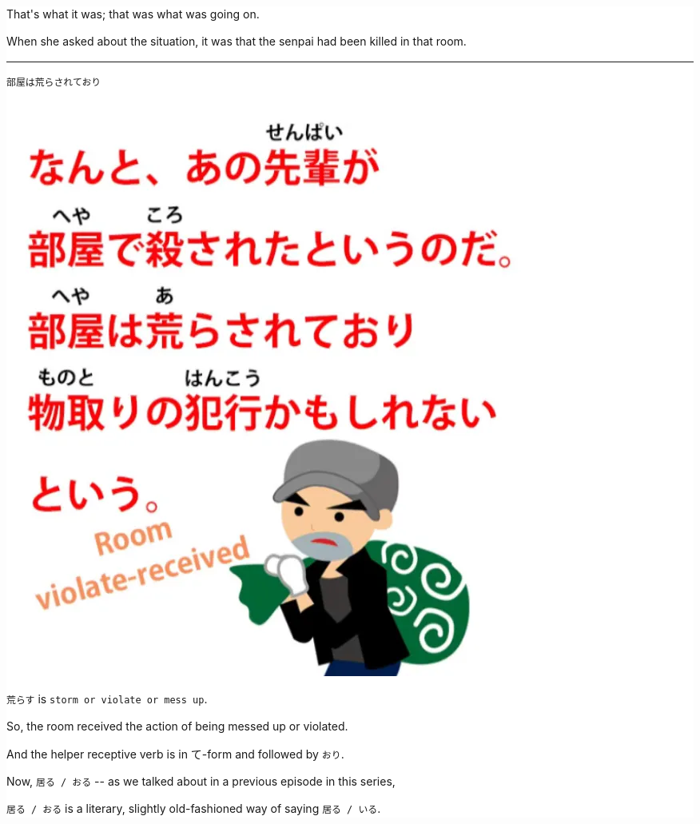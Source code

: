 That's what it was; that was what was going on.

When she asked about the situation, it was that the senpai had been killed in that room.

---

<code>部屋は荒らされており</code>

![](media/image698.webp)

<code>荒らす</code> is <code>storm or violate or mess up</code>.

So, the room received the action of being messed up or violated.

And the helper receptive verb is in て-form and followed by <code>おり</code>.

Now, <code>居る / おる</code> -- as we talked about in a previous episode in this series,

<code>居る / おる</code> is a literary, slightly old-fashioned way of saying <code>居る / いる</code>.
